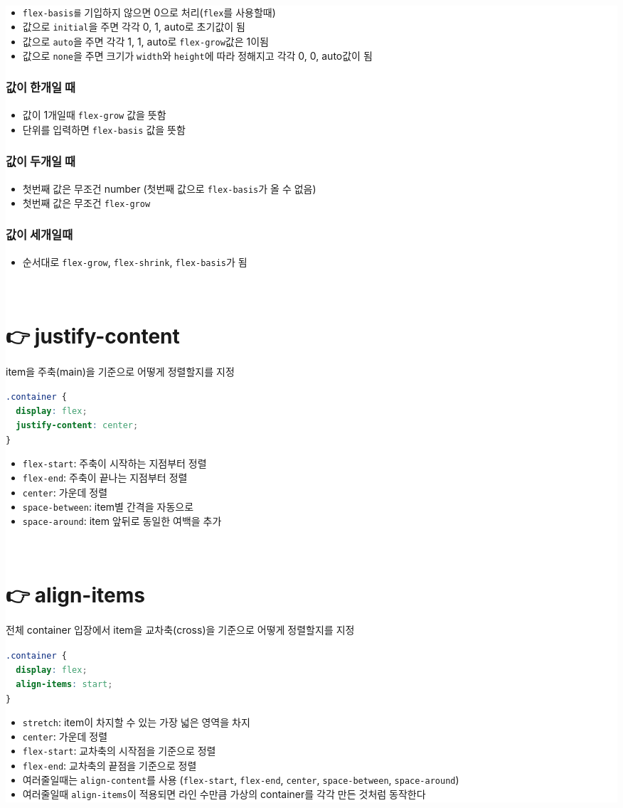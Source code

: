 - `flex-basis를` 기입하지 않으면 0으로 처리(`flex`를 사용할때)
- 값으로 `initial`을 주면 각각 0, 1, auto로 초기값이 됨
- 값으로 `auto`을 주면 각각 1, 1, auto로 `flex-grow`값은 1이됨
- 값으로 `none`을 주면 크기가 `width`와 `height`에 따라 정해지고 각각 0, 0, auto값이 됨

### 값이 한개일 때 
- 값이 1개일때 `flex-grow` 값을 뜻함
- 단위를 입력하면 `flex-basis` 값을 뜻함

### 값이 두개일 때
- 첫번째 값은 무조건 number (첫번째 값으로 `flex-basis`가 올 수 없음)
- 첫번째 값은 무조건 `flex-grow`

### 값이 세개일때
- 순서대로 `flex-grow`, `flex-shrink`, `flex-basis`가 됨

<br>

# 👉 justify-content
item을 주축(main)을 기준으로 어떻게 정렬할지를 지정
```css 
.container {
  display: flex;
  justify-content: center;
}
```

- `flex-start`: 주축이 시작하는 지점부터 정렬
- `flex-end`: 주축이 끝나는 지점부터 정렬
- `center`: 가운데 정렬
- `space-between`: item별 간격을 자동으로
- `space-around`: item 앞뒤로 동일한 여백을 추가

<br>

# 👉 align-items
전체 container 입장에서 item을 교차축(cross)을 기준으로 어떻게 정렬할지를 지정
```css
.container {
  display: flex;
  align-items: start;
}
```

- `stretch`: item이 차지할 수 있는 가장 넓은 영역을 차지
- `center`: 가운데 정렬
- `flex-start`: 교차축의 시작점을 기준으로 정렬
- `flex-end`: 교차축의 끝점을 기준으로 정렬
- 여러줄일때는 `align-content`를 사용 (`flex-start`, `flex-end`, `center`, `space-between`, `space-around`)
- 여러줄일때 `align-items`이 적용되면 라인 수만큼 가상의 container를 각각 만든 것처럼 동작한다
